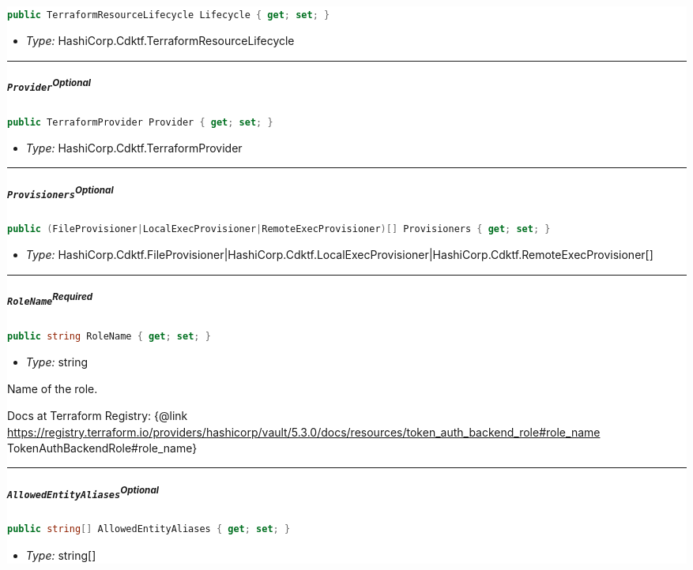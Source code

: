 ```csharp
public TerraformResourceLifecycle Lifecycle { get; set; }
```

- *Type:* HashiCorp.Cdktf.TerraformResourceLifecycle

---

##### `Provider`<sup>Optional</sup> <a name="Provider" id="@cdktf/provider-vault.tokenAuthBackendRole.TokenAuthBackendRoleConfig.property.provider"></a>

```csharp
public TerraformProvider Provider { get; set; }
```

- *Type:* HashiCorp.Cdktf.TerraformProvider

---

##### `Provisioners`<sup>Optional</sup> <a name="Provisioners" id="@cdktf/provider-vault.tokenAuthBackendRole.TokenAuthBackendRoleConfig.property.provisioners"></a>

```csharp
public (FileProvisioner|LocalExecProvisioner|RemoteExecProvisioner)[] Provisioners { get; set; }
```

- *Type:* HashiCorp.Cdktf.FileProvisioner|HashiCorp.Cdktf.LocalExecProvisioner|HashiCorp.Cdktf.RemoteExecProvisioner[]

---

##### `RoleName`<sup>Required</sup> <a name="RoleName" id="@cdktf/provider-vault.tokenAuthBackendRole.TokenAuthBackendRoleConfig.property.roleName"></a>

```csharp
public string RoleName { get; set; }
```

- *Type:* string

Name of the role.

Docs at Terraform Registry: {@link https://registry.terraform.io/providers/hashicorp/vault/5.3.0/docs/resources/token_auth_backend_role#role_name TokenAuthBackendRole#role_name}

---

##### `AllowedEntityAliases`<sup>Optional</sup> <a name="AllowedEntityAliases" id="@cdktf/provider-vault.tokenAuthBackendRole.TokenAuthBackendRoleConfig.property.allowedEntityAliases"></a>

```csharp
public string[] AllowedEntityAliases { get; set; }
```

- *Type:* string[]
